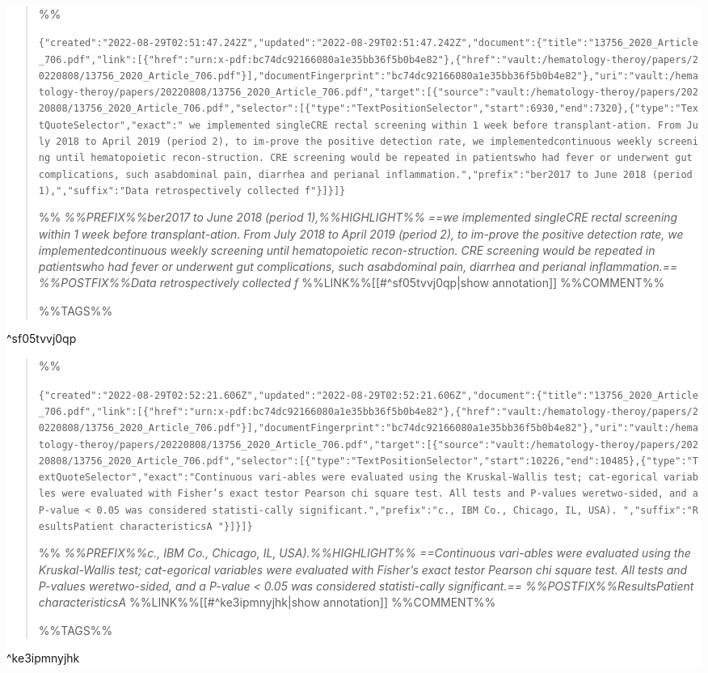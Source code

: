 
>%%
>```annotation-json
>{"created":"2022-08-29T02:51:47.242Z","updated":"2022-08-29T02:51:47.242Z","document":{"title":"13756_2020_Article_706.pdf","link":[{"href":"urn:x-pdf:bc74dc92166080a1e35bb36f5b0b4e82"},{"href":"vault:/hematology-theroy/papers/20220808/13756_2020_Article_706.pdf"}],"documentFingerprint":"bc74dc92166080a1e35bb36f5b0b4e82"},"uri":"vault:/hematology-theroy/papers/20220808/13756_2020_Article_706.pdf","target":[{"source":"vault:/hematology-theroy/papers/20220808/13756_2020_Article_706.pdf","selector":[{"type":"TextPositionSelector","start":6930,"end":7320},{"type":"TextQuoteSelector","exact":" we implemented singleCRE rectal screening within 1 week before transplant-ation. From July 2018 to April 2019 (period 2), to im-prove the positive detection rate, we implementedcontinuous weekly screening until hematopoietic recon-struction. CRE screening would be repeated in patientswho had fever or underwent gut complications, such asabdominal pain, diarrhea and perianal inflammation.","prefix":"ber2017 to June 2018 (period 1),","suffix":"Data retrospectively collected f"}]}]}
>```
>%%
>*%%PREFIX%%ber2017 to June 2018 (period 1),%%HIGHLIGHT%% ==we implemented singleCRE rectal screening within 1 week before transplant-ation. From July 2018 to April 2019 (period 2), to im-prove the positive detection rate, we implementedcontinuous weekly screening until hematopoietic recon-struction. CRE screening would be repeated in patientswho had fever or underwent gut complications, such asabdominal pain, diarrhea and perianal inflammation.== %%POSTFIX%%Data retrospectively collected f*
>%%LINK%%[[#^sf05tvvj0qp|show annotation]]
>%%COMMENT%%
>
>%%TAGS%%
>
^sf05tvvj0qp


>%%
>```annotation-json
>{"created":"2022-08-29T02:52:21.606Z","updated":"2022-08-29T02:52:21.606Z","document":{"title":"13756_2020_Article_706.pdf","link":[{"href":"urn:x-pdf:bc74dc92166080a1e35bb36f5b0b4e82"},{"href":"vault:/hematology-theroy/papers/20220808/13756_2020_Article_706.pdf"}],"documentFingerprint":"bc74dc92166080a1e35bb36f5b0b4e82"},"uri":"vault:/hematology-theroy/papers/20220808/13756_2020_Article_706.pdf","target":[{"source":"vault:/hematology-theroy/papers/20220808/13756_2020_Article_706.pdf","selector":[{"type":"TextPositionSelector","start":10226,"end":10485},{"type":"TextQuoteSelector","exact":"Continuous vari-ables were evaluated using the Kruskal-Wallis test; cat-egorical variables were evaluated with Fisher’s exact testor Pearson chi square test. All tests and P-values weretwo-sided, and a P-value < 0.05 was considered statisti-cally significant.","prefix":"c., IBM Co., Chicago, IL, USA). ","suffix":"ResultsPatient characteristicsA "}]}]}
>```
>%%
>*%%PREFIX%%c., IBM Co., Chicago, IL, USA).%%HIGHLIGHT%% ==Continuous vari-ables were evaluated using the Kruskal-Wallis test; cat-egorical variables were evaluated with Fisher’s exact testor Pearson chi square test. All tests and P-values weretwo-sided, and a P-value < 0.05 was considered statisti-cally significant.== %%POSTFIX%%ResultsPatient characteristicsA*
>%%LINK%%[[#^ke3ipmnyjhk|show annotation]]
>%%COMMENT%%
>
>%%TAGS%%
>
^ke3ipmnyjhk
